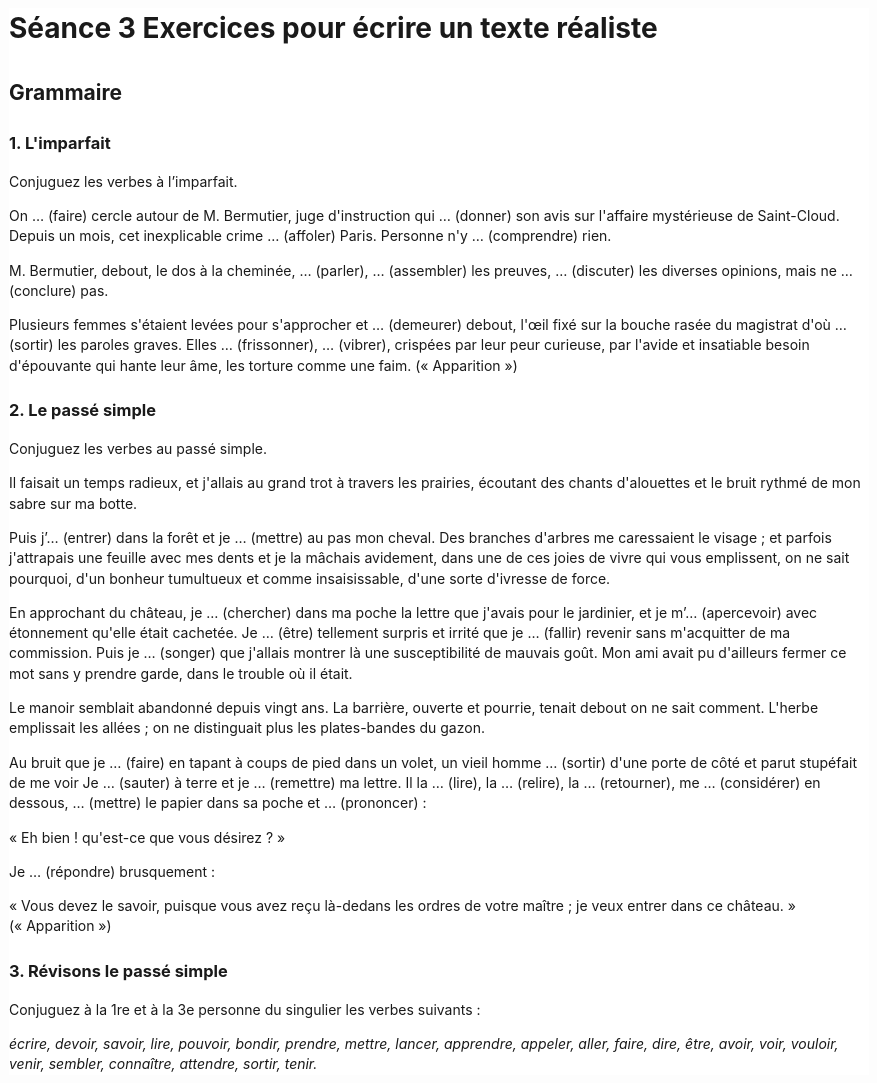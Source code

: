 # Séance 3 Exercices pour écrire un texte réaliste
## Grammaire
### 1. L'imparfait
Conjuguez les verbes à l’imparfait.

On … (faire) cercle autour de M. Bermutier, juge d'instruction qui … (donner) son avis sur l'affaire mystérieuse de Saint-Cloud. Depuis un mois, cet inexplicable crime … (affoler) Paris. Personne n'y … (comprendre) rien.

M. Bermutier, debout, le dos à la cheminée, … (parler), … (assembler) les preuves, … (discuter) les diverses opinions, mais ne … (conclure) pas.

Plusieurs femmes s'étaient levées pour s'approcher et … (demeurer) debout, l'œil fixé sur la bouche rasée du magistrat d'où … (sortir) les paroles graves. Elles … (frissonner), … (vibrer), crispées par leur peur curieuse, par l'avide et insatiable besoin d'épouvante qui hante leur âme, les torture comme une faim. (« Apparition »)

### 2. Le passé simple 
Conjuguez les verbes au passé simple.

Il faisait un temps radieux, et j'allais au grand trot à travers les prairies, écoutant des chants d'alouettes et le bruit rythmé de mon sabre sur ma botte. 

Puis j’… (entrer) dans la forêt et je … (mettre) au pas mon cheval. Des branches d'arbres me caressaient le visage ; et parfois j'attrapais une feuille avec mes dents et je la mâchais avidement, dans une de ces joies de vivre qui vous emplissent, on ne sait pourquoi, d'un bonheur tumultueux et comme insaisissable, d'une sorte d'ivresse de force.

En approchant du château, je … (chercher) dans ma poche la lettre que j'avais pour le jardinier, et je m’… (apercevoir) avec étonnement qu'elle était cachetée. Je … (être) tellement surpris et irrité que je … (fallir) revenir sans m'acquitter de ma commission. Puis je … (songer) que j'allais montrer là une susceptibilité de mauvais goût. Mon ami avait pu d'ailleurs fermer ce mot sans y prendre garde, dans le trouble où il était.

Le manoir semblait abandonné depuis vingt ans. La barrière, ouverte et pourrie, tenait debout on ne sait comment. L'herbe emplissait les allées ; on ne distinguait plus les plates-bandes du gazon.

Au bruit que je … (faire) en tapant à coups de pied dans un volet, un vieil homme … (sortir) d'une porte de côté et parut stupéfait de me voir Je … (sauter) à terre et je … (remettre) ma lettre. Il la … (lire), la … (relire), la … (retourner), me … (considérer) en dessous, … (mettre) le papier dans sa poche et … (prononcer) : 

« Eh bien ! qu'est-ce que vous désirez ? »

Je … (répondre) brusquement : 

« Vous devez le savoir, puisque vous avez reçu là-dedans les ordres de votre maître ; je veux entrer dans ce château. » (« Apparition »)

### 3. Révisons le passé simple
Conjuguez à la 1re et à la 3e personne du singulier les verbes suivants :

_écrire, devoir, savoir, lire, pouvoir, bondir, prendre, mettre, lancer, apprendre, appeler, aller, faire, dire, être, avoir, voir, vouloir, venir, sembler, connaître, attendre, sortir, tenir._
